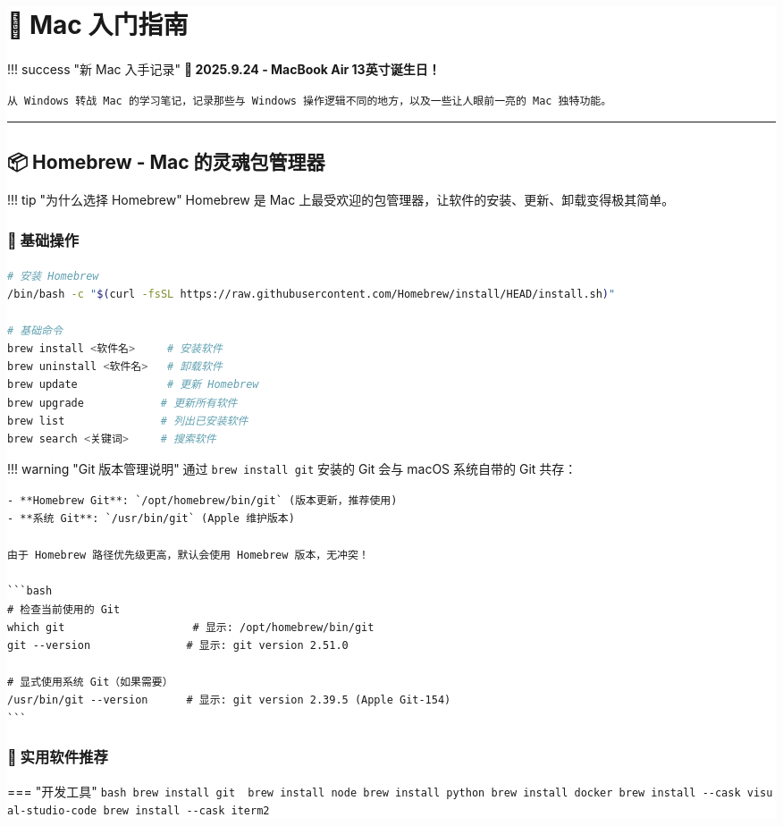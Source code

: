 # 🍎 Mac 入门指南

!!! success "新 Mac 入手记录"
    **🎉 2025.9.24 - MacBook Air 13英寸诞生日！**
    
    从 Windows 转战 Mac 的学习笔记，记录那些与 Windows 操作逻辑不同的地方，以及一些让人眼前一亮的 Mac 独特功能。

---

## 📦 Homebrew - Mac 的灵魂包管理器

!!! tip "为什么选择 Homebrew"
    Homebrew 是 Mac 上最受欢迎的包管理器，让软件的安装、更新、卸载变得极其简单。

### 🚀 基础操作

```bash
# 安装 Homebrew
/bin/bash -c "$(curl -fsSL https://raw.githubusercontent.com/Homebrew/install/HEAD/install.sh)"

# 基础命令
brew install <软件名>     # 安装软件
brew uninstall <软件名>   # 卸载软件
brew update              # 更新 Homebrew
brew upgrade            # 更新所有软件
brew list               # 列出已安装软件
brew search <关键词>     # 搜索软件
```

!!! warning "Git 版本管理说明"
    通过 `brew install git` 安装的 Git 会与 macOS 系统自带的 Git 共存：
    
    - **Homebrew Git**: `/opt/homebrew/bin/git` (版本更新，推荐使用)
    - **系统 Git**: `/usr/bin/git` (Apple 维护版本)
    
    由于 Homebrew 路径优先级更高，默认会使用 Homebrew 版本，无冲突！
    
    ```bash
    # 检查当前使用的 Git
    which git                    # 显示: /opt/homebrew/bin/git
    git --version               # 显示: git version 2.51.0
    
    # 显式使用系统 Git（如果需要）
    /usr/bin/git --version      # 显示: git version 2.39.5 (Apple Git-154)
    ```

### 🎯 实用软件推荐

=== "开发工具"
    ```bash
    brew install git 
    brew install node
    brew install python
    brew install docker
    brew install --cask visual-studio-code
    brew install --cask iterm2
    ```
